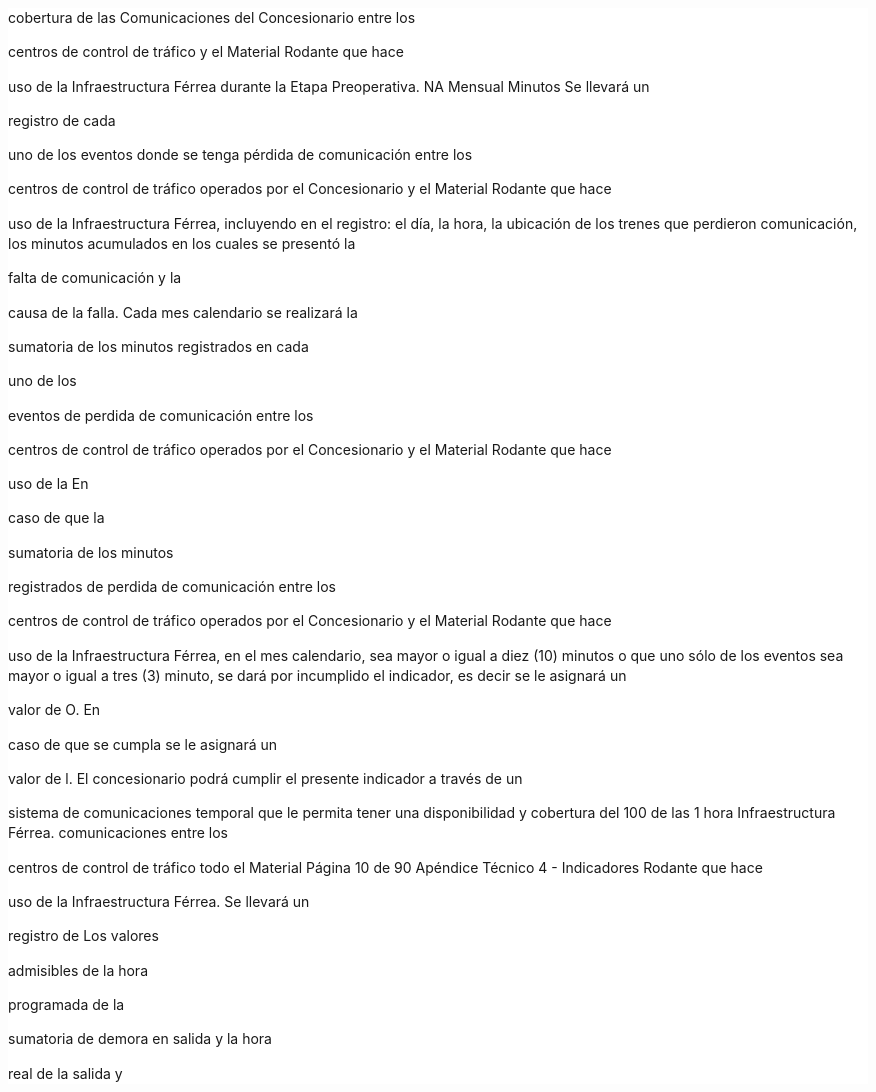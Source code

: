 cobertura de las Comunicaciones del Concesionario entre los

centros de control de tráfico y el Material Rodante que hace

uso de la Infraestructura Férrea durante la Etapa Preoperativa. NA Mensual Minutos Se llevará un

registro de cada

uno de los eventos donde se tenga pérdida de comunicación entre los

centros de control de tráfico operados por el Concesionario y el Material Rodante que hace

uso de la Infraestructura Férrea, incluyendo en el registro: el día, la hora, la ubicación de los trenes que perdieron comunicación, los minutos acumulados en los cuales se presentó la

falta de comunicación y la

causa de la falla. Cada mes calendario se realizará la

sumatoria de los minutos registrados en cada

uno de los

eventos de perdida de comunicación entre los

centros de control de tráfico operados por el Concesionario y el Material Rodante que hace

uso de la En

caso de que la

sumatoria de los minutos

registrados de perdida de comunicación entre los

centros de control de tráfico operados por el Concesionario y el Material Rodante que hace

uso de la Infraestructura Férrea, en el mes calendario, sea mayor o igual a diez (10) minutos o que uno sólo de los eventos sea mayor o igual a tres (3) minuto, se dará por incumplido el indicador, es decir se le asignará un

valor de O. En

caso de que se cumpla se le asignará un

valor de l. El concesionario podrá cumplir el presente indicador a través de un

sistema de comunicaciones temporal que le permita tener una disponibilidad y cobertura del 100 de las 1 hora Infraestructura Férrea. comunicaciones entre los

centros de control de tráfico todo el Material Página 10 de 90 Apéndice Técnico 4 - Indicadores Rodante que hace

uso de la Infraestructura Férrea. Se llevará un

registro de Los valores

admisibles de la hora

programada de la

sumatoria de demora en salida y la hora

real de la salida y

